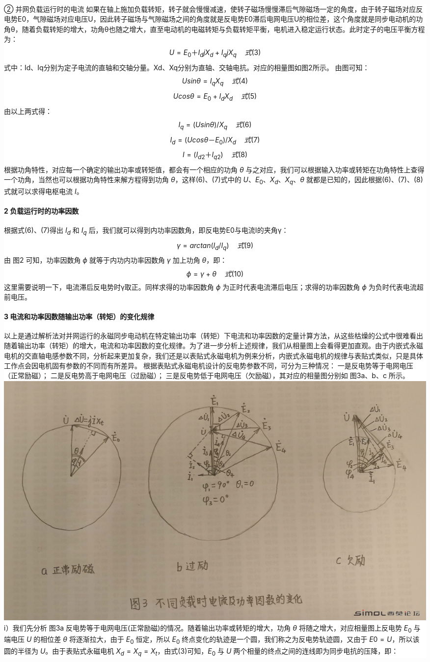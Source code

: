 ② 并网负载运行时的电流
如果在轴上施加负载转矩，转子就会慢慢减速，使转子磁场慢慢滞后气隙磁场一定的角度，由于转子磁场对应反电势E0，气隙磁场对应电压U，因此转子磁场与气隙磁场之间的角度就是反电势E0滞后电网电压U的相位差，这个角度就是同步电动机的功角θ，随着负载转矩的增大，功角θ也随之增大，直至电动机的电磁转矩与负载转矩平衡，电机进入稳定运行状态。此时定子的电压平衡方程为：
$$U=E_0＋I_djX_d+I_qjX_q \quad 式(3)$$
式中：Id、Iq分别为定子电流的直轴和交轴分量。Xd、Xq分别为直轴、交轴电抗。对应的相量图如图2所示。
由图可知：
$$Usinθ=I_qX_q \quad 式(4)$$
$$Ucosθ=E_0+I_dX_d \quad 式(5)$$
由以上两式得：
$$I_q=(Usin\theta)/X_q \quad 式(6)$$
$$I_d=(Ucos\theta－E_0)/X_d \quad 式(7)$$
$$I=(I_{d2}＋I_{q2}) \quad 式(8)$$
根据功角特性，对应每一个确定的输出功率或转矩值，都会有一个相应的功角 $\theta$ 与之对应，我们可以根据输入功率或转矩在功角特性上查得一个功角，当然也可以根据功角特性来解方程得到功角 $\theta$，这样(6)、(7)式中的 $U、E_0、X_d、X_q、\theta$ 就都是已知的，因此根据(6)、(7)、(8)式就可以求得电枢电流 $I$。

#### 2 负载运行时的功率因数
根据式(6)、(7)得出 $I_d$ 和 $I_q$ 后，我们就可以得到内功率因数角，即反电势E0与电流I的夹角γ：
$$\gamma=arc tan(I_d/I_q) \quad 式(9)$$
由 图2 可知，功率因数角 $\phi$ 就等于内功内功率因数角 $\gamma$ 加上功角 $\theta$，即：
$$\phi=\gamma+\theta \quad 式(10)$$
这里需要说明一下，电流滞后反电势时γ取正。同样求得的功率因数角 $\phi$ 为正时代表电流滞后电压；求得的功率因数角 $\phi$ 为负时代表电流超前电压。

#### 3 电流和功率因数随输出功率（转矩）的变化规律
以上是通过解析法对并网运行的永磁同步电动机在特定输出功率（转矩）下电流和功率因数的定量计算方法，从这些枯燥的公式中很难看出随着输出功率（转矩）的增大，电流和功率因数的变化规律。为了进一步分析上述规律，我们从相量图上会看得更加直观。由于内嵌式永磁电机的交直轴电感参数不同，分析起来更加复杂，我们还是以表贴式永磁电机为例来分析，内嵌式永磁电机的规律与表贴式类似，只是具体工作点会因电机固有参数的不同而有所差异。
根据表贴式永磁电机设计的反电势参数不同，可分为三种情况：
一是反电势等于电网电压（正常励磁）；
二是反电势高于电网电压（过励磁）；
三是反电势低于电网电压（欠励磁），其对应的相量图分别如 图3a、b、c 所示。
![alt text](assets_03永磁10讲/image-18.png)
ⅰ）我们先分析 图3a 反电势等于电网电压(正常励磁)的情况。随着输出功率或转矩的增大，功角 $\theta$ 将随之增大，对应相量图上反电势 $E_0$ 与端电压 $U$ 的相位差 $\theta$ 将逐渐拉大，由于 $E_0$ 恒定，所以 $E_0$ 终点变化的轨迹是一个圆，我们称之为反电势轨迹圆，又由于 $E0=U$，所以该圆的半径为 $U$。由于表贴式永磁电机 $X_d=X_q=X_t$，由式(3)可知，$E_0$ 与 $U$ 两个相量的终点之间的连线即为同步电抗的压降，即：
